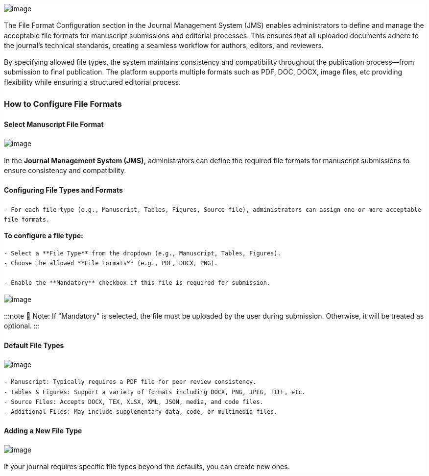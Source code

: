 ![image](/assets/images/file-format.webp)

The File Format Configuration section in the Journal Management System (JMS) enables administrators to define and manage the acceptable file formats for manuscript submissions and editorial processes. This ensures that all uploaded documents adhere to the journal’s technical standards, creating a seamless workflow for authors, editors, and reviewers.

By specifying allowed file types, the system maintains consistency and compatibility throughout the publication process—from submission to final publication. The platform supports multiple formats such as PDF, DOC, DOCX, image files, etc providing flexibility while ensuring a structured editorial process.

### How to Configure File Formats

#### Select Manuscript File Format

![image](/assets/images/select-manuscript-file.webp)

In the **Journal Management System (JMS),** administrators can define the required file formats for manuscript submissions to ensure consistency and compatibility.

#### Configuring File Types and Formats

    - For each file type (e.g., Manuscript, Tables, Figures, Source file), administrators can assign one or more acceptable file formats.

**To configure a file type:**

    - Select a **File Type** from the dropdown (e.g., Manuscript, Tables, Figures).
    - Choose the allowed **File Formats** (e.g., PDF, DOCX, PNG).

    - Enable the **Mandatory** checkbox if this file is required for submission.

![image](/assets/images/configure-file-types.webp)

:::note
📌 Note: If "Mandatory" is selected, the file must be uploaded by the user during submission. Otherwise, it will be treated as optional.
:::

#### Default File Types

![image](/assets/images/default-file-types.webp)

    - Manuscript: Typically requires a PDF file for peer review consistency.
    - Tables & Figures: Support a variety of formats including DOCX, PNG, JPEG, TIFF, etc.
    - Source Files: Accepts DOCX, TEX, XLSX, XML, JSON, media, and code files.
    - Additional Files: May include supplementary data, code, or multimedia files.

#### Adding a New File Type

![image](/assets/images/adding-new-file-format.webp)

If your journal requires specific file types beyond the defaults, you can create new ones.

